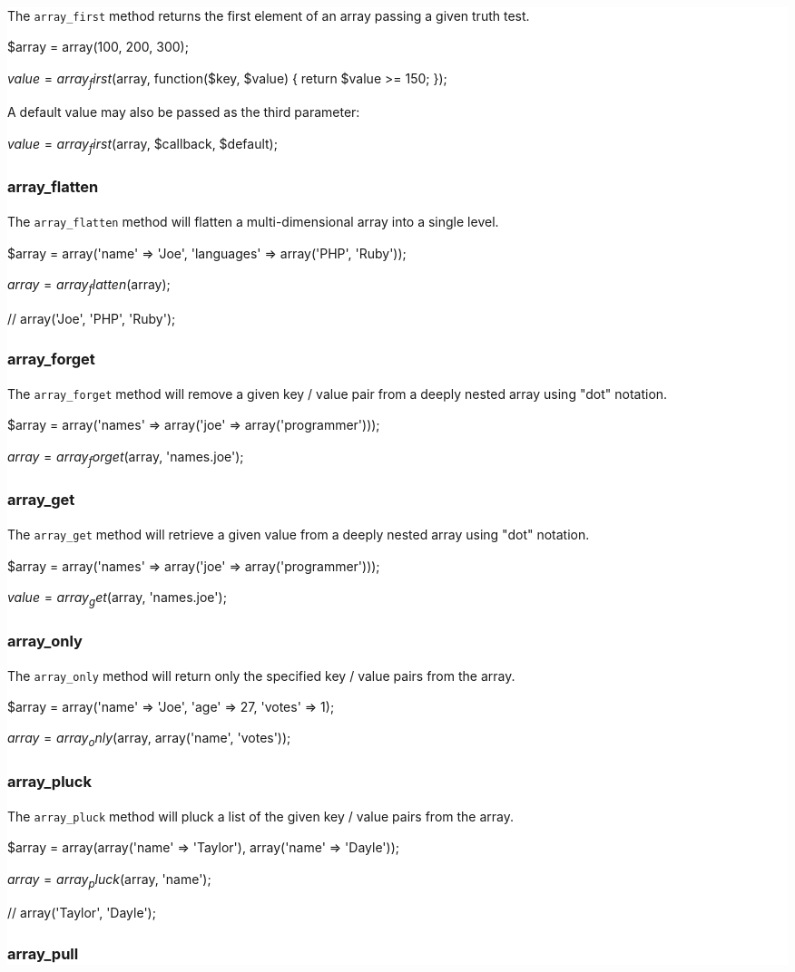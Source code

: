 The `array_first` method returns the first element of an array passing a given truth test.

  $array = array(100, 200, 300);

  $value = array_first($array, function($key, $value)
  {
    return $value >= 150;
  });

A default value may also be passed as the third parameter:

  $value = array_first($array, $callback, $default);

### array_flatten

The `array_flatten` method will flatten a multi-dimensional array into a single level.

  $array = array('name' => 'Joe', 'languages' => array('PHP', 'Ruby'));

  $array = array_flatten($array);

  // array('Joe', 'PHP', 'Ruby');

### array_forget

The `array_forget` method will remove a given key / value pair from a deeply nested array using "dot" notation.

  $array = array('names' => array('joe' => array('programmer')));

  $array = array_forget($array, 'names.joe');

### array_get

The `array_get` method will retrieve a given value from a deeply nested array using "dot" notation.

  $array = array('names' => array('joe' => array('programmer')));

  $value = array_get($array, 'names.joe');

### array_only

The `array_only` method will return only the specified key / value pairs from the array.

  $array = array('name' => 'Joe', 'age' => 27, 'votes' => 1);

  $array = array_only($array, array('name', 'votes'));

### array_pluck

The `array_pluck` method will pluck a list of the given key / value pairs from the array.

  $array = array(array('name' => 'Taylor'), array('name' => 'Dayle'));

  $array = array_pluck($array, 'name');

  // array('Taylor', 'Dayle');

### array_pull
